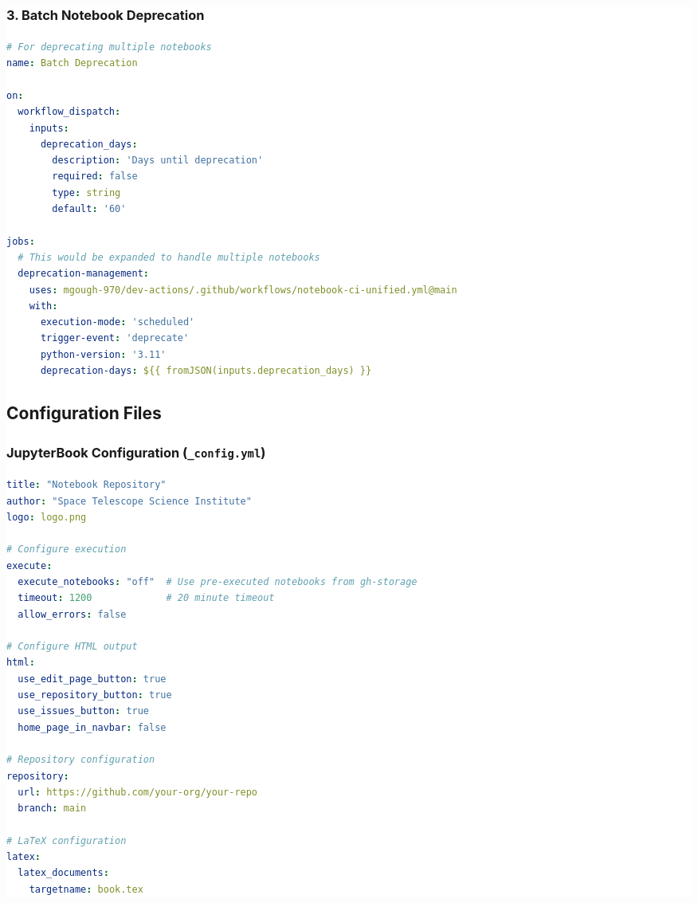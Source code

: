 ### 3. Batch Notebook Deprecation

```yaml
# For deprecating multiple notebooks
name: Batch Deprecation

on:
  workflow_dispatch:
    inputs:
      deprecation_days:
        description: 'Days until deprecation'
        required: false
        type: string
        default: '60'

jobs:
  # This would be expanded to handle multiple notebooks
  deprecation-management:
    uses: mgough-970/dev-actions/.github/workflows/notebook-ci-unified.yml@main
    with:
      execution-mode: 'scheduled'
      trigger-event: 'deprecate'
      python-version: '3.11'
      deprecation-days: ${{ fromJSON(inputs.deprecation_days) }}
```

## Configuration Files

### JupyterBook Configuration (`_config.yml`)

```yaml
title: "Notebook Repository"
author: "Space Telescope Science Institute"
logo: logo.png

# Configure execution
execute:
  execute_notebooks: "off"  # Use pre-executed notebooks from gh-storage
  timeout: 1200             # 20 minute timeout
  allow_errors: false

# Configure HTML output
html:
  use_edit_page_button: true
  use_repository_button: true
  use_issues_button: true
  home_page_in_navbar: false

# Repository configuration
repository:
  url: https://github.com/your-org/your-repo
  branch: main

# LaTeX configuration
latex:
  latex_documents:
    targetname: book.tex
```

